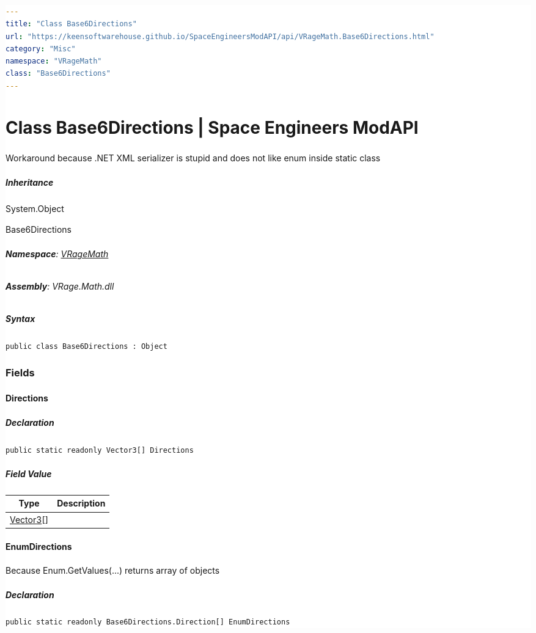 ```yaml
---
title: "Class Base6Directions"
url: "https://keensoftwarehouse.github.io/SpaceEngineersModAPI/api/VRageMath.Base6Directions.html"
category: "Misc"
namespace: "VRageMath"
class: "Base6Directions"
---
```


# Class Base6Directions | Space Engineers ModAPI

Workaround because .NET XML serializer is stupid and does not like enum inside static class

##### Inheritance

System.Object

Base6Directions

###### **Namespace**: [VRageMath](https://keensoftwarehouse.github.io/SpaceEngineersModAPI/api/VRageMath.html)

###### **Assembly**: VRage.Math.dll

##### Syntax

```
public class Base6Directions : Object
```

### Fields

#### Directions

##### Declaration

```
public static readonly Vector3[] Directions
```

##### Field Value

| Type | Description |
| --- | --- |
| [Vector3](https://keensoftwarehouse.github.io/SpaceEngineersModAPI/api/VRageMath.Vector3.html)\[\] |     |

#### EnumDirections

Because Enum.GetValues(...) returns array of objects

##### Declaration

```
public static readonly Base6Directions.Direction[] EnumDirections
```
